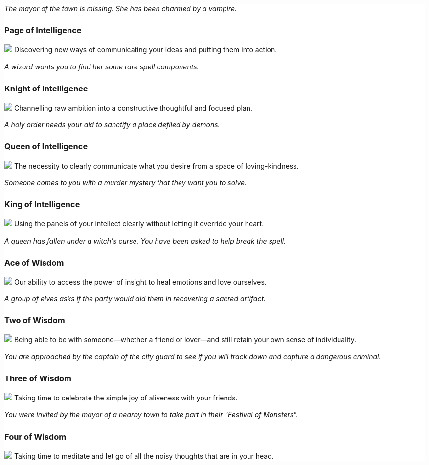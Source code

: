 *The mayor of the town is missing. She has been charmed by a vampire.*

### Page of Intelligence
![](/3-Mechanics/CLI/Compendium/decks/img/td-int-p.webp#card)
Discovering new ways of communicating your ideas and putting them into action.

*A wizard wants you to find her some rare spell components.*

### Knight of Intelligence
![](/3-Mechanics/CLI/Compendium/decks/img/td-int-kn.webp#card)
Channelling raw ambition into a constructive thoughtful and focused plan.

*A holy order needs your aid to sanctify a place defiled by demons.*

### Queen of Intelligence
![](/3-Mechanics/CLI/Compendium/decks/img/td-int-q.webp#card)
The necessity to clearly communicate what you desire from a space of loving-kindness.

*Someone comes to you with a murder mystery that they want you to solve.*

### King of Intelligence
![](/3-Mechanics/CLI/Compendium/decks/img/td-int-ki.webp#card)
Using the panels of your intellect clearly without letting it override your heart.

*A queen has fallen under a witch's curse. You have been asked to help break the spell.*

### Ace of Wisdom
![](/3-Mechanics/CLI/Compendium/decks/img/td-wis-a.webp#card)
Our ability to access the power of insight to heal emotions and love ourselves.

*A group of elves asks if the party would aid them in recovering a sacred artifact.*

### Two of Wisdom
![](/3-Mechanics/CLI/Compendium/decks/img/td-wis-2.webp#card)
Being able to be with someone—whether a friend or lover—and still retain your own sense of individuality.

*You are approached by the captain of the city guard to see if you will track down and capture a dangerous criminal.*

### Three of Wisdom
![](/3-Mechanics/CLI/Compendium/decks/img/td-wis-3.webp#card)
Taking time to celebrate the simple joy of aliveness with your friends.

*You were invited by the mayor of a nearby town to take part in their "Festival of Monsters".*

### Four of Wisdom
![](/3-Mechanics/CLI/Compendium/decks/img/td-wis-4.webp#card)
Taking time to meditate and let go of all the noisy thoughts that are in your head.
